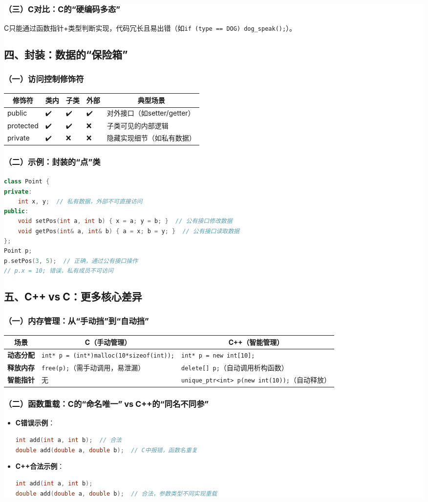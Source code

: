 ### （三）C对比：C的“硬编码多态”  
C只能通过函数指针+类型判断实现，代码冗长且易出错（如`if (type == DOG) dog_speak();`）。  


## 四、封装：数据的“保险箱”  
### （一）访问控制修饰符  
| **修饰符** | 类内 | 子类 | 外部 | 典型场景                     |  
|------------|------|------|------|------------------------------|  
| public     | ✔️   | ✔️   | ✔️   | 对外接口（如setter/getter）   |  
| protected  | ✔️   | ✔️   | ❌   | 子类可见的内部逻辑           |  
| private    | ✔️   | ❌   | ❌   | 隐藏实现细节（如私有数据）    |  

### （二）示例：封装的“点”类  
```cpp  
class Point {  
private:  
    int x, y;  // 私有数据，外部不可直接访问  
public:  
    void setPos(int a, int b) { x = a; y = b; }  // 公有接口修改数据  
    void getPos(int& a, int& b) { a = x; b = y; }  // 公有接口读取数据  
};  
Point p;  
p.setPos(3, 5);  // 正确，通过公有接口操作  
// p.x = 10; 错误，私有成员不可访问  
```  


## 五、C++ vs C：更多核心差异  
### （一）内存管理：从“手动挡”到“自动挡”  
| **场景**       | C（手动管理）                          | C++（智能管理）                  |  
|----------------|---------------------------------------|-----------------------------------|  
| **动态分配**   | `int* p = (int*)malloc(10*sizeof(int));` | `int* p = new int[10];`          |  
| **释放内存**   | `free(p);`（需手动调用，易泄漏）       | `delete[] p;`（自动调用析构函数）|  
| **智能指针**   | 无                                      | `unique_ptr<int> p(new int(10));`（自动释放） |  

### （二）函数重载：C的“命名唯一” vs C++的“同名不同参”  
- **C错误示例**：  
  ```c  
  int add(int a, int b);  // 合法  
  double add(double a, double b);  // C中报错，函数名重复  
  ```  
- **C++合法示例**：  
  ```cpp  
  int add(int a, int b);  
  double add(double a, double b);  // 合法，参数类型不同实现重载  
  ```  
